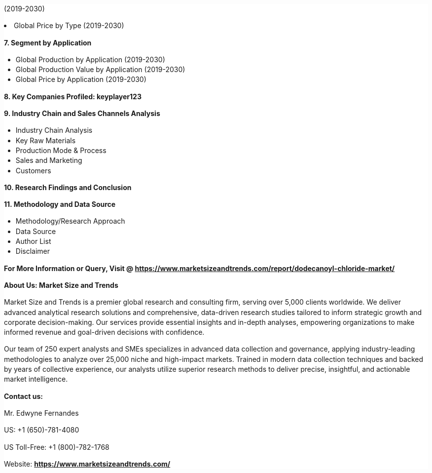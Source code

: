 (2019-2030)</li><li>Global Price by Type (2019-2030)</li></ul><p><strong>7. Segment by Application</strong></p><ul><li>Global Production by Application (2019-2030)</li><li>Global Production Value by Application (2019-2030)</li><li>Global Price by Application (2019-2030)</li></ul><p><strong>8. Key Companies Profiled: keyplayer123</strong></p><p><strong>9. Industry Chain and Sales Channels Analysis</strong></p><ul><li>Industry Chain Analysis</li><li>Key Raw Materials</li><li>Production Mode &amp; Process</li><li>Sales and Marketing</li><li>Customers</li></ul><p><strong>10. Research Findings and Conclusion</strong></p><p><strong>11. Methodology and Data Source</strong></p><ul><li>Methodology/Research Approach</li><li>Data Source</li><li>Author List</li><li>Disclaimer</li></ul></p><p><strong>For More Information or Query, Visit @ <a href="https://www.marketsizeandtrends.com/report/dodecanoyl-chloride-market/">https://www.marketsizeandtrends.com/report/dodecanoyl-chloride-market/</a></strong></p><p><strong>About Us: Market Size and Trends</strong></p><p>Market Size and Trends is a premier global research and consulting firm, serving over 5,000 clients worldwide. We deliver advanced analytical research solutions and comprehensive, data-driven research studies tailored to inform strategic growth and corporate decision-making. Our services provide essential insights and in-depth analyses, empowering organizations to make informed revenue and goal-driven decisions with confidence.</p><p>Our team of 250 expert analysts and SMEs specializes in advanced data collection and governance, applying industry-leading methodologies to analyze over 25,000 niche and high-impact markets. Trained in modern data collection techniques and backed by years of collective experience, our analysts utilize superior research methods to deliver precise, insightful, and actionable market intelligence.</p><p><strong>Contact us:</strong></p><p>Mr. Edwyne Fernandes</p><p>US: +1 (650)-781-4080</p><p>US Toll-Free: +1 (800)-782-1768</p><p>Website: <strong><a href="https://www.marketsizeandtrends.com/">https://www.marketsizeandtrends.com/</a></strong></p>
